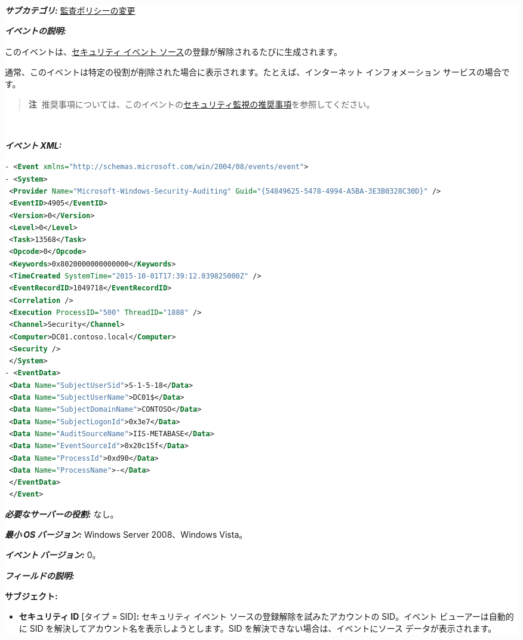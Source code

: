 ***サブカテゴリ:***&nbsp;[監査ポリシーの変更](audit-audit-policy-change.md)

***イベントの説明:***

このイベントは、[セキュリティ イベント ソース](/windows/win32/eventlog/event-sources)の登録が解除されるたびに生成されます。

通常、このイベントは特定の役割が削除された場合に表示されます。たとえば、インターネット インフォメーション サービスの場合です。

> **注**&nbsp;&nbsp;推奨事項については、このイベントの[セキュリティ監視の推奨事項](#security-monitoring-recommendations)を参照してください。

<br clear="all">

***イベント XML:***
```xml
- <Event xmlns="http://schemas.microsoft.com/win/2004/08/events/event">
- <System>
 <Provider Name="Microsoft-Windows-Security-Auditing" Guid="{54849625-5478-4994-A5BA-3E3B0328C30D}" /> 
 <EventID>4905</EventID> 
 <Version>0</Version> 
 <Level>0</Level> 
 <Task>13568</Task> 
 <Opcode>0</Opcode> 
 <Keywords>0x8020000000000000</Keywords> 
 <TimeCreated SystemTime="2015-10-01T17:39:12.039825000Z" /> 
 <EventRecordID>1049718</EventRecordID> 
 <Correlation /> 
 <Execution ProcessID="500" ThreadID="1888" /> 
 <Channel>Security</Channel> 
 <Computer>DC01.contoso.local</Computer> 
 <Security /> 
 </System>
- <EventData>
 <Data Name="SubjectUserSid">S-1-5-18</Data> 
 <Data Name="SubjectUserName">DC01$</Data> 
 <Data Name="SubjectDomainName">CONTOSO</Data> 
 <Data Name="SubjectLogonId">0x3e7</Data> 
 <Data Name="AuditSourceName">IIS-METABASE</Data> 
 <Data Name="EventSourceId">0x20c15f</Data> 
 <Data Name="ProcessId">0xd90</Data> 
 <Data Name="ProcessName">-</Data> 
 </EventData>
 </Event>

```

***必要なサーバーの役割:*** なし。

***最小 OS バージョン:*** Windows Server 2008、Windows Vista。

***イベント バージョン:*** 0。

***フィールドの説明:***

**サブジェクト:**

-   **セキュリティ ID** \[タイプ = SID\]**:** セキュリティ イベント ソースの登録解除を試みたアカウントの SID。イベント ビューアーは自動的に SID を解決してアカウント名を表示しようとします。SID を解決できない場合は、イベントにソース データが表示されます。
